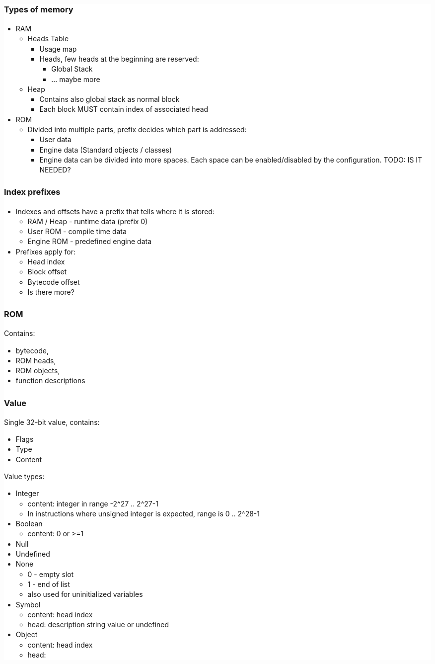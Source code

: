 
### Types of memory

* RAM
    * Heads Table
        * Usage map
        * Heads, few heads at the beginning are reserved:
            * Global Stack
            * ... maybe more
    * Heap
        * Contains also global stack as normal block
        * Each block MUST contain index of associated head
* ROM
    * Divided into multiple parts, prefix decides which part is addressed:
        * User data
        * Engine data (Standard objects / classes)
        * Engine data can be divided into more spaces.
          Each space can be enabled/disabled by the configuration.
          TODO: IS IT NEEDED?

### Index prefixes

* Indexes and offsets have a prefix that tells where it is stored:
    * RAM / Heap - runtime data (prefix 0)
    * User ROM - compile time data
    * Engine ROM - predefined engine data
* Prefixes apply for:
    * Head index
    * Block offset
    * Bytecode offset
    * Is there more?

### ROM

Contains:
* bytecode,
* ROM heads,
* ROM objects,
* function descriptions

### Value

Single 32-bit value, contains:
* Flags
* Type
* Content

Value types:
* Integer
    * content: integer in range -2^27 .. 2^27-1
    * In instructions where unsigned integer is expected, range is 0 .. 2^28-1
* Boolean
    * content: 0 or >=1
* Null
* Undefined
* None
    * 0 - empty slot
    * 1 - end of list
    * also used for uninitialized variables
* Symbol
    * content: head index
    * head: description string value or undefined
* Object
    * content: head index
    * head: